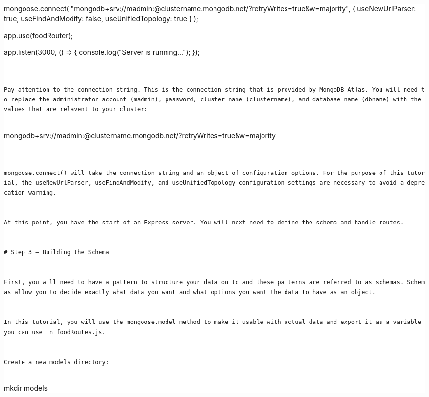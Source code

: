 mongoose.connect(
  "mongodb+srv://madmin:<password>@clustername.mongodb.net/<dbname>?retryWrites=true&w=majority",
  {
    useNewUrlParser: true,
    useFindAndModify: false,
    useUnifiedTopology: true
  }
);

app.use(foodRouter);

app.listen(3000, () => {
  console.log("Server is running...");
});

```


Pay attention to the connection string. This is the connection string that is provided by MongoDB Atlas. You will need to replace the administrator account (madmin), password, cluster name (clustername), and database name (dbname) with the values that are relavent to your cluster:


```
mongodb+srv://madmin:<password>@clustername.mongodb.net/<dbname>?retryWrites=true&w=majority

```


mongoose.connect() will take the connection string and an object of configuration options. For the purpose of this tutorial, the useNewUrlParser, useFindAndModify, and useUnifiedTopology configuration settings are necessary to avoid a deprecation warning.


At this point, you have the start of an Express server. You will next need to define the schema and handle routes.


# Step 3 — Building the Schema


First, you will need to have a pattern to structure your data on to and these patterns are referred to as schemas. Schemas allow you to decide exactly what data you want and what options you want the data to have as an object.


In this tutorial, you will use the mongoose.model method to make it usable with actual data and export it as a variable you can use in foodRoutes.js.


Create a new models directory:


```
mkdir models
